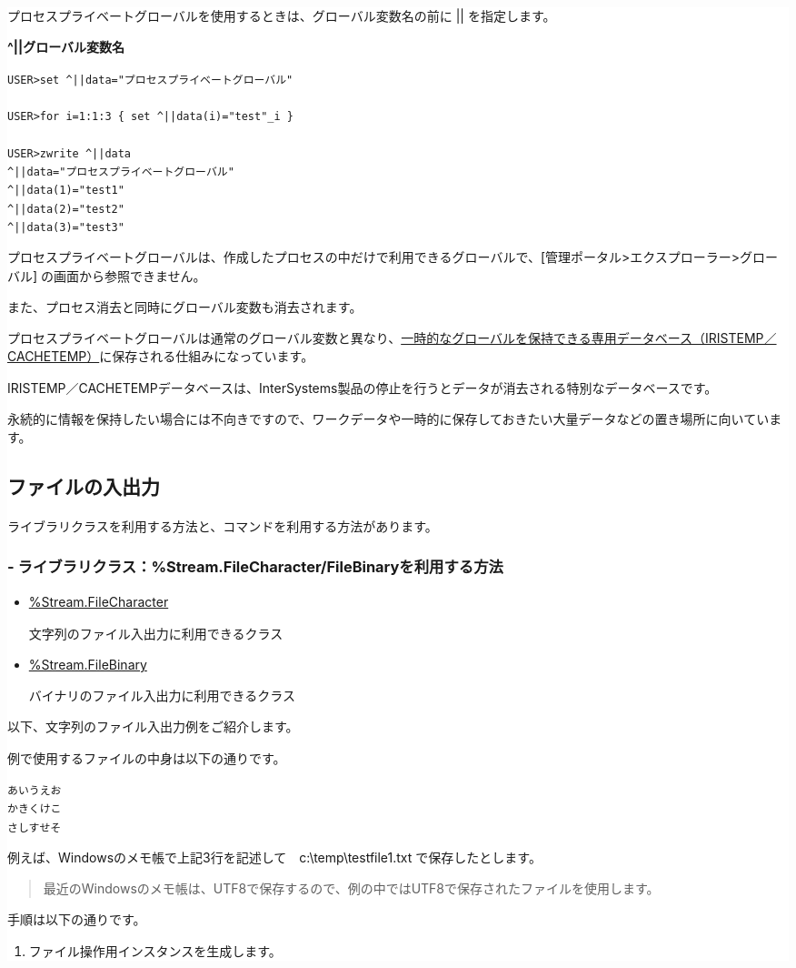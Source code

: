 プロセスプライベートグローバルを使用するときは、グローバル変数名の前に || を指定します。

**^||グローバル変数名**

```
USER>set ^||data="プロセスプライベートグローバル"
 
USER>for i=1:1:3 { set ^||data(i)="test"_i }
 
USER>zwrite ^||data
^||data="プロセスプライベートグローバル"
^||data(1)="test1"
^||data(2)="test2"
^||data(3)="test3"
```

プロセスプライベートグローバルは、作成したプロセスの中だけで利用できるグローバルで、[管理ポータル>エクスプローラー>グローバル] の画面から参照できません。

また、プロセス消去と同時にグローバル変数も消去されます。

プロセスプライベートグローバルは通常のグローバル変数と異なり、[一時的なグローバルを保持できる専用データベース（IRISTEMP／CACHETEMP）](https://docs.intersystems.com/irisforhealthlatest/csp/docbookj/DocBook.UI.Page.cls?KEY=GGBL_tempgbl)に保存される仕組みになっています。

IRISTEMP／CACHETEMPデータベースは、InterSystems製品の停止を行うとデータが消去される特別なデータベースです。

永続的に情報を保持したい場合には不向きですので、ワークデータや一時的に保存しておきたい大量データなどの置き場所に向いています。

## ファイルの入出力

ライブラリクラスを利用する方法と、コマンドを利用する方法があります。

### - ライブラリクラス：%Stream.FileCharacter/FileBinaryを利用する方法

- [%Stream.FileCharacter](https://docs.intersystems.com/irisforhealthlatest/csp/documatic/%25CSP.Documatic.cls?LIBRARY=%25SYS&CLASSNAME=%25Stream.FileCharacter)

    文字列のファイル入出力に利用できるクラス

- [%Stream.FileBinary](https://docs.intersystems.com/irisforhealthlatest/csp/documatic/%25CSP.Documatic.cls?LIBRARY=%25SYS&CLASSNAME=%25Stream.FileBinary)

    バイナリのファイル入出力に利用できるクラス

以下、文字列のファイル入出力例をご紹介します。

例で使用するファイルの中身は以下の通りです。
```
あいうえお
かきくけこ
さしすせそ
```
例えば、Windowsのメモ帳で上記3行を記述して　c:\temp\testfile1.txt で保存したとします。

> 最近のWindowsのメモ帳は、UTF8で保存するので、例の中ではUTF8で保存されたファイルを使用します。

手順は以下の通りです。

1) ファイル操作用インスタンスを生成します。
